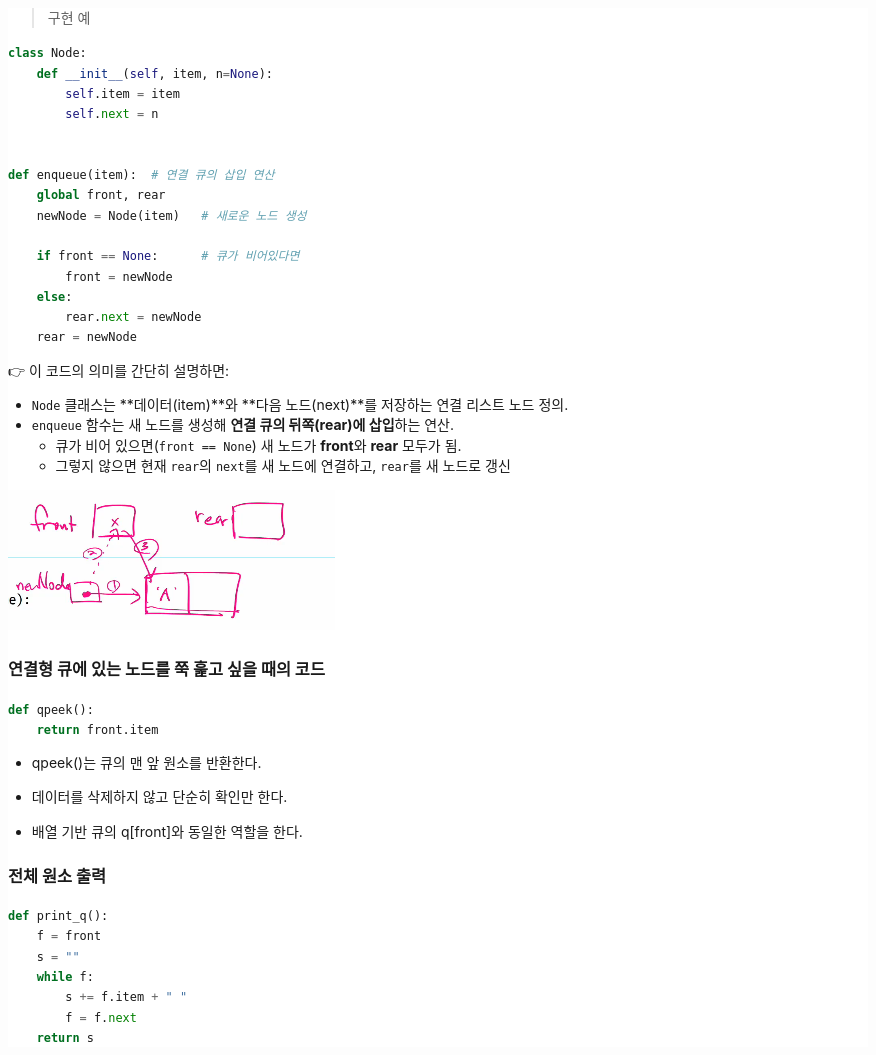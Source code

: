 ```python

```

> 구현 예

```python
class Node:
    def __init__(self, item, n=None):
        self.item = item
        self.next = n


def enqueue(item):  # 연결 큐의 삽입 연산
    global front, rear
    newNode = Node(item)   # 새로운 노드 생성

    if front == None:      # 큐가 비어있다면
        front = newNode
    else:
        rear.next = newNode
    rear = newNode
```

👉 이 코드의 의미를 간단히 설명하면:  
- `Node` 클래스는 **데이터(item)**와 **다음 노드(next)**를 저장하는 연결 리스트 노드 정의.  
- `enqueue` 함수는 새 노드를 생성해 **연결 큐의 뒤쪽(rear)에 삽입**하는 연산.  
  - 큐가 비어 있으면(`front == None`) 새 노드가 **front**와 **rear** 모두가 됨.  
  - 그렇지 않으면 현재 `rear`의 `next`를 새 노드에 연결하고, `rear`를 새 노드로 갱신
    
![img_3.png](img_3.png)

### 연결형 큐에 있는 노드를 쭉 훑고 싶을 때의 코드
```python
def qpeek():
    return front.item
```
- qpeek()는 큐의 맨 앞 원소를 반환한다.

- 데이터를 삭제하지 않고 단순히 확인만 한다.

- 배열 기반 큐의 q[front]와 동일한 역할을 한다.

### 전체 원소 출력
```python
def print_q():
    f = front
    s = ""
    while f:
        s += f.item + " "
        f = f.next
    return s
```
